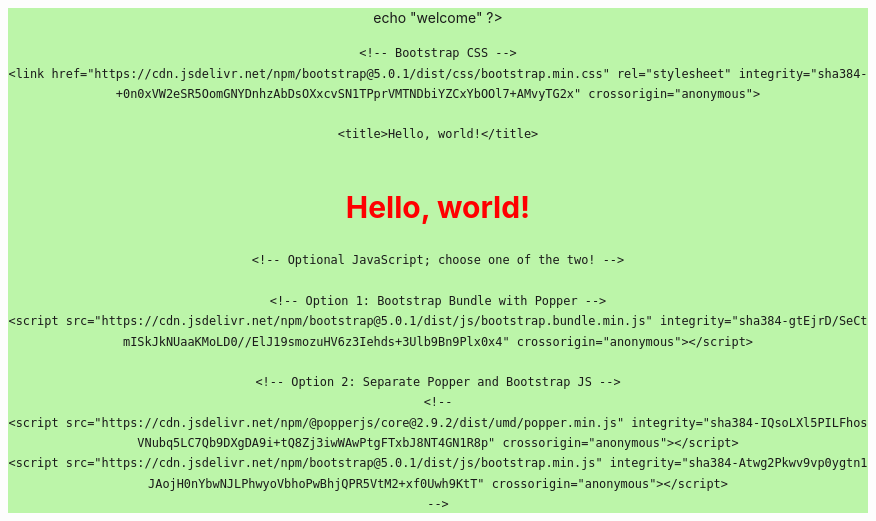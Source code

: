 <html>
<head><?php

echo "welcome"
?>

<!doctype html>
<html lang="en">
  <head>
    <!-- Required meta tags -->
    <meta charset="utf-8">
    <meta name="viewport" content="width=device-width, initial-scale=1">

    <!-- Bootstrap CSS -->
    <link href="https://cdn.jsdelivr.net/npm/bootstrap@5.0.1/dist/css/bootstrap.min.css" rel="stylesheet" integrity="sha384-+0n0xVW2eSR5OomGNYDnhzAbDsOXxcvSN1TPprVMTNDbiYZCxYbOOl7+AMvyTG2x" crossorigin="anonymous">

    <title>Hello, world!</title>
  </head>
  <body>
    <h1>Hello, world!</h1>

    <!-- Optional JavaScript; choose one of the two! -->

    <!-- Option 1: Bootstrap Bundle with Popper -->
    <script src="https://cdn.jsdelivr.net/npm/bootstrap@5.0.1/dist/js/bootstrap.bundle.min.js" integrity="sha384-gtEjrD/SeCtmISkJkNUaaKMoLD0//ElJ19smozuHV6z3Iehds+3Ulb9Bn9Plx0x4" crossorigin="anonymous"></script>

    <!-- Option 2: Separate Popper and Bootstrap JS -->
    <!--
    <script src="https://cdn.jsdelivr.net/npm/@popperjs/core@2.9.2/dist/umd/popper.min.js" integrity="sha384-IQsoLXl5PILFhosVNubq5LC7Qb9DXgDA9i+tQ8Zj3iwWAwPtgFTxbJ8NT4GN1R8p" crossorigin="anonymous"></script>
    <script src="https://cdn.jsdelivr.net/npm/bootstrap@5.0.1/dist/js/bootstrap.min.js" integrity="sha384-Atwg2Pkwv9vp0ygtn1JAojH0nYbwNJLPhwyoVbhoPwBhjQPR5VtM2+xf0Uwh9KtT" crossorigin="anonymous"></script>
    -->
  </body>
</html>
<style >
body {text-align:center;
                background-color:#BCF5A9;
            }
.one{ color:white;font-size:20px;}
#two{ color:red;font-size:70px;animation-name: example; 
                animation-duration: 10s; 
                 }
h1{ color:red;font-size:30px}
#three{animation:mei 3s cubic-bezier(0.1,0.7,0.6,0.2) 2s infinite reversed;font-size:70px;width:20%;height:20%;} 
               <!-- animation-duration:2s; 
                animation-delay:10s; 
				animation-timing-function:steps(5);
				animation-iteration-count:infinite;
				animation-direction:reversed;
				font-size:70px;width:20%;height:20%;}-->
				  @keyframes mei { 
                0%{ 
                    background-color:red;border-radius:0% ,
                } 
				50%{ 
                    background-color: green; 
					border-radius:50%
                } 75%{ 
                    background-color:white; 